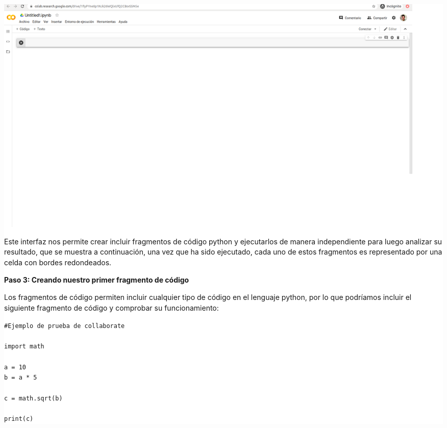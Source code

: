 <img src="../img/collaborate_2.png" alt="Creando nuestro primer notebook" width="800"/>

Este interfaz nos permite crear incluir fragmentos de código python y ejecutarlos de manera independiente para luego analizar su resultado, que se muestra a continuación, una vez que ha sido ejecutado, cada uno de estos fragmentos es representado por una celda con bordes redondeados. 

**Paso 3: Creando nuestro primer fragmento de código**

Los fragmentos de código permiten incluir cualquier tipo de código en el lenguaje python, por lo que podríamos incluir el siguiente fragmento de código y comprobar su funcionamiento:

```
#Ejemplo de prueba de collaborate

import math

a = 10
b = a * 5

c = math.sqrt(b)

print(c)
```
